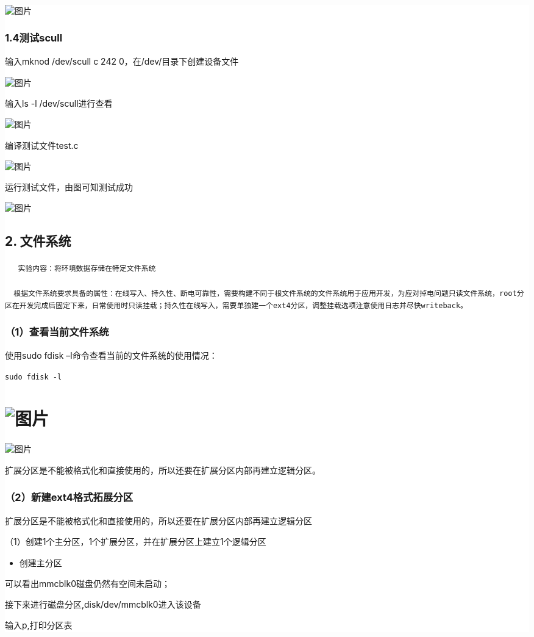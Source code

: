 ![图片](https://uploader.shimo.im/f/JvNzHrRYPJx7XZaS.png!thumbnail)

### 1.4测试scull

输入mknod /dev/scull c 242 0，在/dev/目录下创建设备文件

![图片](https://uploader.shimo.im/f/m2ZTlPIEizRvVaEh.png!thumbnail)

输入ls -l  /dev/scull进行查看

![图片](https://uploader.shimo.im/f/UmwW3xvfntBVofmo.png!thumbnail)

编译测试文件test.c

![图片](https://uploader.shimo.im/f/2UZTPrz0ubj178Vk.png!thumbnail)

运行测试文件，由图可知测试成功

![图片](https://uploader.shimo.im/f/epxpwpd9X4wLbvWG.png!thumbnail)

## 2. 文件系统

       实验内容：将环境数据存储在特定文件系统

      根据文件系统要求具备的属性：在线写入、持久性、断电可靠性，需要构建不同于根文件系统的文件系统用于应用开发，为应对掉电问题只读文件系统，root分区在开发完成后固定下来，日常使用时只读挂载；持久性在线写入，需要单独建一个ext4分区，调整挂载选项注意使用日志并尽快writeback。

### （1）查看当前文件系统

使用sudo fdisk –l命令查看当前的文件系统的使用情况：

```plain
sudo fdisk -l
```
# ![图片](https://uploader.shimo.im/f/xLjBmHcEP8BjlRnX.png!thumbnail)

![图片](https://uploader.shimo.im/f/cVCZMdHDSa7PVY1b.png!thumbnail)

扩展分区是不能被格式化和直接使用的，所以还要在扩展分区内部再建立逻辑分区。

### （2）新建ext4格式拓展分区

扩展分区是不能被格式化和直接使用的，所以还要在扩展分区内部再建立逻辑分区

（1）创建1个主分区，1个扩展分区，并在扩展分区上建立1个逻辑分区

*  创建主分区

可以看出mmcblk0磁盘仍然有空间未启动；

接下来进行磁盘分区,disk/dev/mmcblk0进入该设备

输入p,打印分区表
